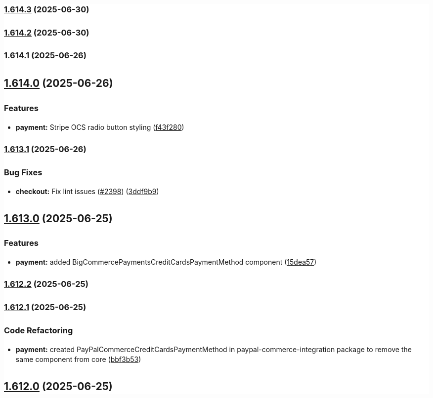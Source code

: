 ### [1.614.3](https://github.com/bigcommerce/checkout-js/compare/v1.614.2...v1.614.3) (2025-06-30)

### [1.614.2](https://github.com/bigcommerce/checkout-js/compare/v1.614.1...v1.614.2) (2025-06-30)

### [1.614.1](https://github.com/bigcommerce/checkout-js/compare/v1.614.0...v1.614.1) (2025-06-26)

## [1.614.0](https://github.com/bigcommerce/checkout-js/compare/v1.613.1...v1.614.0) (2025-06-26)


### Features

* **payment:** Stripe OCS radio button styling ([f43f280](https://github.com/bigcommerce/checkout-js/commit/f43f28089aff8bc0d3a73301025754147c7b094e))

### [1.613.1](https://github.com/bigcommerce/checkout-js/compare/v1.613.0...v1.613.1) (2025-06-26)


### Bug Fixes

* **checkout:** Fix lint issues ([#2398](https://github.com/bigcommerce/checkout-js/issues/2398)) ([3ddf9b9](https://github.com/bigcommerce/checkout-js/commit/3ddf9b910fcc7fd665f2c2b31395995501d94c8a))

## [1.613.0](https://github.com/bigcommerce/checkout-js/compare/v1.612.2...v1.613.0) (2025-06-25)


### Features

* **payment:** added BigCommercePaymentsCreditCardsPaymentMethod component ([15dea57](https://github.com/bigcommerce/checkout-js/commit/15dea575bb9e603de1ab32dc767ed82ecf763bc5))

### [1.612.2](https://github.com/bigcommerce/checkout-js/compare/v1.612.1...v1.612.2) (2025-06-25)

### [1.612.1](https://github.com/bigcommerce/checkout-js/compare/v1.612.0...v1.612.1) (2025-06-25)


### Code Refactoring

* **payment:** created PayPalCommerceCreditCardsPaymentMethod in paypal-commerce-integration package to remove the same component from core ([bbf3b53](https://github.com/bigcommerce/checkout-js/commit/bbf3b53af1744c45bc70345e075c95e93252feca))

## [1.612.0](https://github.com/bigcommerce/checkout-js/compare/v1.611.2...v1.612.0) (2025-06-25)
